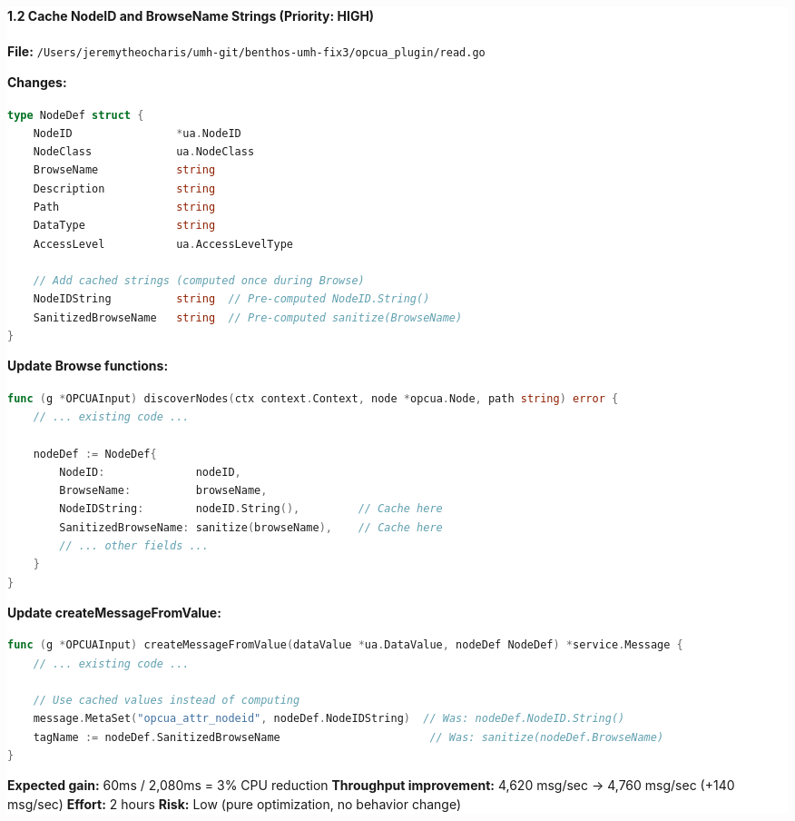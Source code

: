 #### 1.2 Cache NodeID and BrowseName Strings (Priority: HIGH)

**File:** `/Users/jeremytheocharis/umh-git/benthos-umh-fix3/opcua_plugin/read.go`

**Changes:**
```go
type NodeDef struct {
    NodeID                *ua.NodeID
    NodeClass             ua.NodeClass
    BrowseName            string
    Description           string
    Path                  string
    DataType              string
    AccessLevel           ua.AccessLevelType

    // Add cached strings (computed once during Browse)
    NodeIDString          string  // Pre-computed NodeID.String()
    SanitizedBrowseName   string  // Pre-computed sanitize(BrowseName)
}
```

**Update Browse functions:**
```go
func (g *OPCUAInput) discoverNodes(ctx context.Context, node *opcua.Node, path string) error {
    // ... existing code ...

    nodeDef := NodeDef{
        NodeID:              nodeID,
        BrowseName:          browseName,
        NodeIDString:        nodeID.String(),         // Cache here
        SanitizedBrowseName: sanitize(browseName),    // Cache here
        // ... other fields ...
    }
}
```

**Update createMessageFromValue:**
```go
func (g *OPCUAInput) createMessageFromValue(dataValue *ua.DataValue, nodeDef NodeDef) *service.Message {
    // ... existing code ...

    // Use cached values instead of computing
    message.MetaSet("opcua_attr_nodeid", nodeDef.NodeIDString)  // Was: nodeDef.NodeID.String()
    tagName := nodeDef.SanitizedBrowseName                       // Was: sanitize(nodeDef.BrowseName)
}
```

**Expected gain:** 60ms / 2,080ms = 3% CPU reduction
**Throughput improvement:** 4,620 msg/sec → 4,760 msg/sec (+140 msg/sec)
**Effort:** 2 hours
**Risk:** Low (pure optimization, no behavior change)
